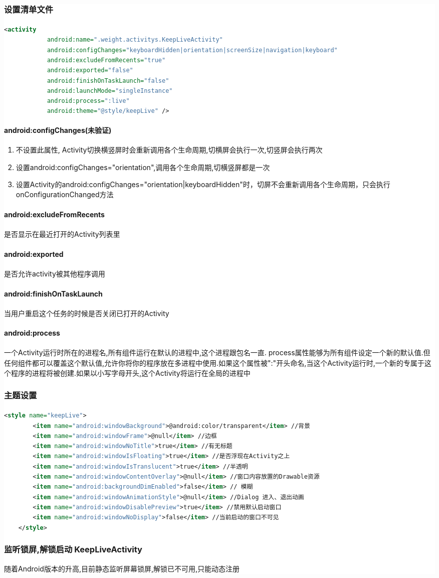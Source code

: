 
### 设置清单文件

```xml
<activity
            android:name=".weight.activitys.KeepLiveActivity"
            android:configChanges="keyboardHidden|orientation|screenSize|navigation|keyboard"
            android:excludeFromRecents="true"
            android:exported="false"
            android:finishOnTaskLaunch="false"
            android:launchMode="singleInstance"
            android:process=":live"
            android:theme="@style/keepLive" />
```

#### android:configChanges(未验证)

1. 不设置此属性, Activity切换横竖屏时会重新调用各个生命周期,切横屏会执行一次,切竖屏会执行两次

2. 设置android:configChanges="orientation",调用各个生命周期,切横竖屏都是一次

3. 设置Activity的android:configChanges="orientation|keyboardHidden"时，切屏不会重新调用各个生命周期，只会执行onConfigurationChanged方法

#### android:excludeFromRecents
是否显示在最近打开的Activity列表里

#### android:exported
是否允许activity被其他程序调用
#### android:finishOnTaskLaunch
当用户重启这个任务的时候是否关闭已打开的Activity
#### android:process
一个Activity运行时所在的进程名,所有组件运行在默认的进程中,这个进程跟包名一直. process属性能够为所有组件设定一个新的默认值.但任何组件都可以覆盖这个默认值,允许你将你的程序放在多进程中使用.如果这个属性被":"开头命名,当这个Activity运行时,一个新的专属于这个程序的进程将被创建.如果以小写字母开头,这个Activity将运行在全局的进程中

### 主题设置

```xml
<style name="keepLive">
        <item name="android:windowBackground">@android:color/transparent</item> //背景
        <item name="android:windowFrame">@null</item> //边框
        <item name="android:windowNoTitle">true</item> //有无标题
        <item name="android:windowIsFloating">true</item> //是否浮现在Activity之上
        <item name="android:windowIsTranslucent">true</item> //半透明
        <item name="android:windowContentOverlay">@null</item> //窗口内容放置的Drawable资源
        <item name="android:backgroundDimEnabled">false</item> // 模糊
        <item name="android:windowAnimationStyle">@null</item> //Dialog 进入、退出动画
        <item name="android:windowDisablePreview">true</item> //禁用默认启动窗口
        <item name="android:windowNoDisplay">false</item> //当前启动的窗口不可见
    </style>
```

### 监听锁屏,解锁启动 KeepLiveActivity
随着Android版本的升高,目前静态监听屏幕锁屏,解锁已不可用,只能动态注册
